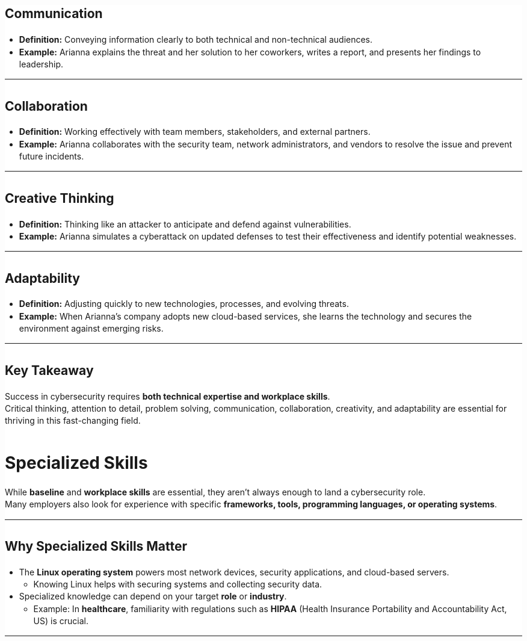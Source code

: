 
## Communication
- **Definition:** Conveying information clearly to both technical and non-technical audiences.  
- **Example:** Arianna explains the threat and her solution to her coworkers, writes a report, and presents her findings to leadership.  

---

## Collaboration
- **Definition:** Working effectively with team members, stakeholders, and external partners.  
- **Example:** Arianna collaborates with the security team, network administrators, and vendors to resolve the issue and prevent future incidents.  

---

## Creative Thinking
- **Definition:** Thinking like an attacker to anticipate and defend against vulnerabilities.  
- **Example:** Arianna simulates a cyberattack on updated defenses to test their effectiveness and identify potential weaknesses.  

---

## Adaptability
- **Definition:** Adjusting quickly to new technologies, processes, and evolving threats.  
- **Example:** When Arianna’s company adopts new cloud-based services, she learns the technology and secures the environment against emerging risks.  

---

## Key Takeaway
Success in cybersecurity requires **both technical expertise and workplace skills**.  
Critical thinking, attention to detail, problem solving, communication, collaboration, creativity, and adaptability are essential for thriving in this fast-changing field.  

# Specialized Skills

While **baseline** and **workplace skills** are essential, they aren’t always enough to land a cybersecurity role.  
Many employers also look for experience with specific **frameworks, tools, programming languages, or operating systems**.  

---

## Why Specialized Skills Matter

- The **Linux operating system** powers most network devices, security applications, and cloud-based servers.  
  - Knowing Linux helps with securing systems and collecting security data.  
- Specialized knowledge can depend on your target **role** or **industry**.  
  - Example: In **healthcare**, familiarity with regulations such as **HIPAA** (Health Insurance Portability and Accountability Act, US) is crucial.  

---